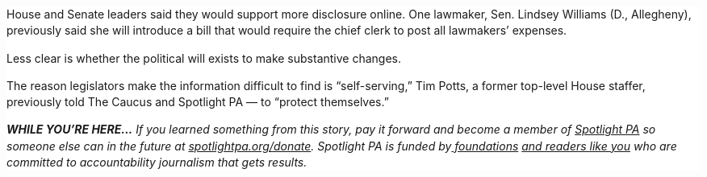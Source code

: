 House and Senate leaders said they would support more disclosure online. One lawmaker, Sen. Lindsey Williams (D., Allegheny), previously said she will introduce a bill that would require the chief clerk to post all lawmakers’ expenses.

Less clear is whether the political will exists to make substantive changes.

The reason legislators make the information difficult to find is “self-serving,” Tim Potts, a former top-level House staffer, previously told The Caucus and Spotlight PA — to “protect themselves.”

<i><b>WHILE YOU’RE HERE...</b></i><i> If you learned something from this story, pay it forward and become a member of </i><a href="https://www.spotlightpa.org/"><i>Spotlight PA</i></a><i> so someone else can in the future at </i><a href="http://spotlightpa.org/donate"><i>spotlightpa.org/donate</i></a><i>. Spotlight PA is funded by</i><a href="https://www.spotlightpa.org/support"><i> foundations</i></a><i> </i><a href="https://www.spotlightpa.org/support"><i>and readers like you</i></a><i> who are committed to accountability journalism that gets results.</i>
